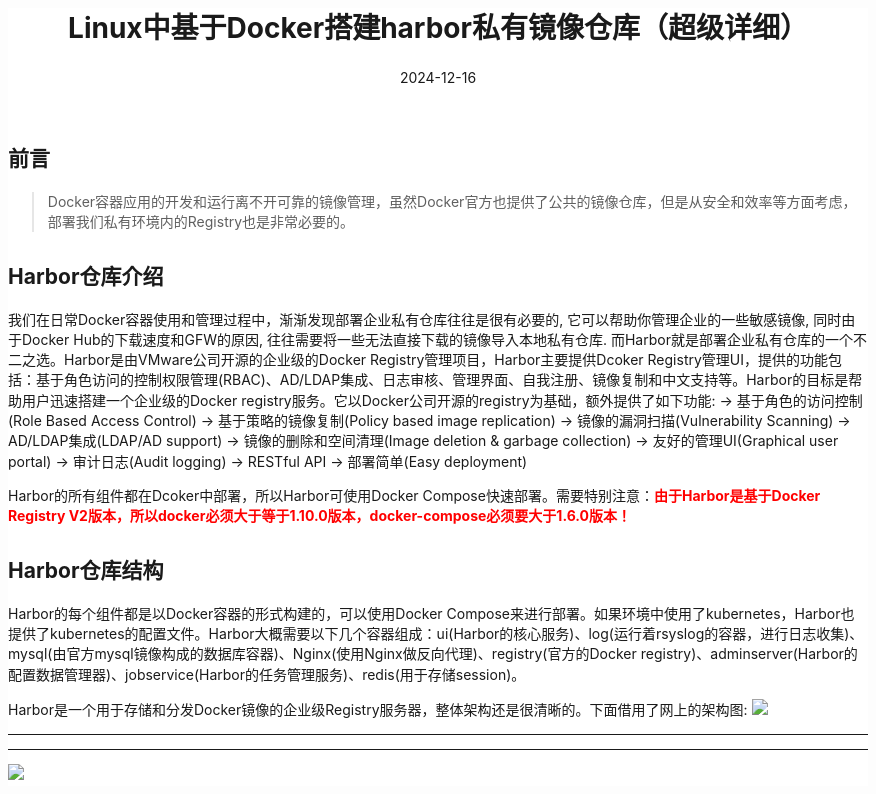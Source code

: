 ﻿---
title: Linux中基于Docker搭建harbor私有镜像仓库（超级详细）
icon: circle-info
order: 1
category:
  - Linux
  - Docker
tag:
  - Linux
  - Docker
  - 运维
pageview: false
date: 2024-12-16
comment: false
breadcrumb: false
---

## 前言
>Docker容器应用的开发和运行离不开可靠的镜像管理，虽然Docker官方也提供了公共的镜像仓库，但是从安全和效率等方面考虑，部署我们私有环境内的Registry也是非常必要的。

## Harbor仓库介绍

我们在日常Docker容器使用和管理过程中，渐渐发现部署企业私有仓库往往是很有必要的, 它可以帮助你管理企业的一些敏感镜像, 同时由于Docker Hub的下载速度和GFW的原因, 往往需要将一些无法直接下载的镜像导入本地私有仓库. 而Harbor就是部署企业私有仓库的一个不二之选。Harbor是由VMware公司开源的企业级的Docker Registry管理项目，Harbor主要提供Dcoker Registry管理UI，提供的功能包括：基于角色访问的控制权限管理(RBAC)、AD/LDAP集成、日志审核、管理界面、自我注册、镜像复制和中文支持等。Harbor的目标是帮助用户迅速搭建一个企业级的Docker registry服务。它以Docker公司开源的registry为基础，额外提供了如下功能:
->  基于角色的访问控制(Role Based Access Control)
->  基于策略的镜像复制(Policy based image replication)
->  镜像的漏洞扫描(Vulnerability Scanning)
->  AD/LDAP集成(LDAP/AD support)
->  镜像的删除和空间清理(Image deletion & garbage collection)
->  友好的管理UI(Graphical user portal)
->  审计日志(Audit logging)
->  RESTful API
->  部署简单(Easy deployment)

Harbor的所有组件都在Dcoker中部署，所以Harbor可使用Docker Compose快速部署。需要特别注意：**<font color=red>由于Harbor是基于Docker Registry V2版本，所以docker必须大于等于1.10.0版本，docker-compose必须要大于1.6.0版本！</font>**

## Harbor仓库结构

Harbor的每个组件都是以Docker容器的形式构建的，可以使用Docker Compose来进行部署。如果环境中使用了kubernetes，Harbor也提供了kubernetes的配置文件。Harbor大概需要以下几个容器组成：ui(Harbor的核心服务)、log(运行着rsyslog的容器，进行日志收集)、mysql(由官方mysql镜像构成的数据库容器)、Nginx(使用Nginx做反向代理)、registry(官方的Docker registry)、adminserver(Harbor的配置数据管理器)、jobservice(Harbor的任务管理服务)、redis(用于存储session)。

Harbor是一个用于存储和分发Docker镜像的企业级Registry服务器，整体架构还是很清晰的。下面借用了网上的架构图:
![](https://lcy-blog.oss-cn-beijing.aliyuncs.com/blog/202412161455489.png)

---
---
![](https://lcy-blog.oss-cn-beijing.aliyuncs.com/blog/202412161455105.png)
